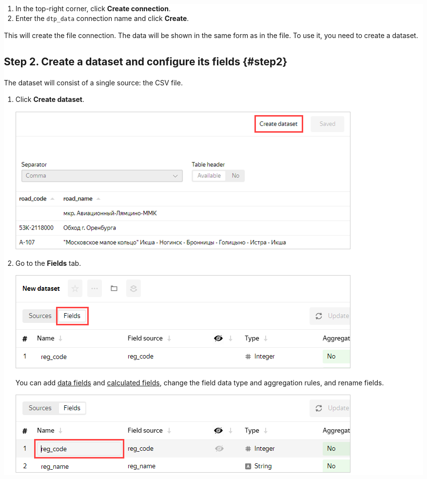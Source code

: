 1. In the top-right corner, click **Create connection**.
1. Enter the `dtp_data` connection name and click **Create**.

This will create the file connection. The data will be shown in the same form as in the file. To use it, you need to create a dataset.

## Step 2. Create a dataset and configure its fields {#step2}

The dataset will consist of a single source: the CSV file.

1. Click **Create dataset**.

   ![image](../../_assets/datalens/solution-07/07-create-dataset.png)

1. Go to the **Fields** tab.

   ![image](../../_assets/datalens/solution-07/08-dataset.png)

   You can add [data fields](https://cloud.yandex.com/docs/datalens/concepts/dataset/data-model#field) and [calculated fields](https://cloud.yandex.com/docs/datalens/concepts/calculations), change the field data type and aggregation rules, and rename fields.

   ![image](../../_assets/datalens/solution-07/09-rename.png)
